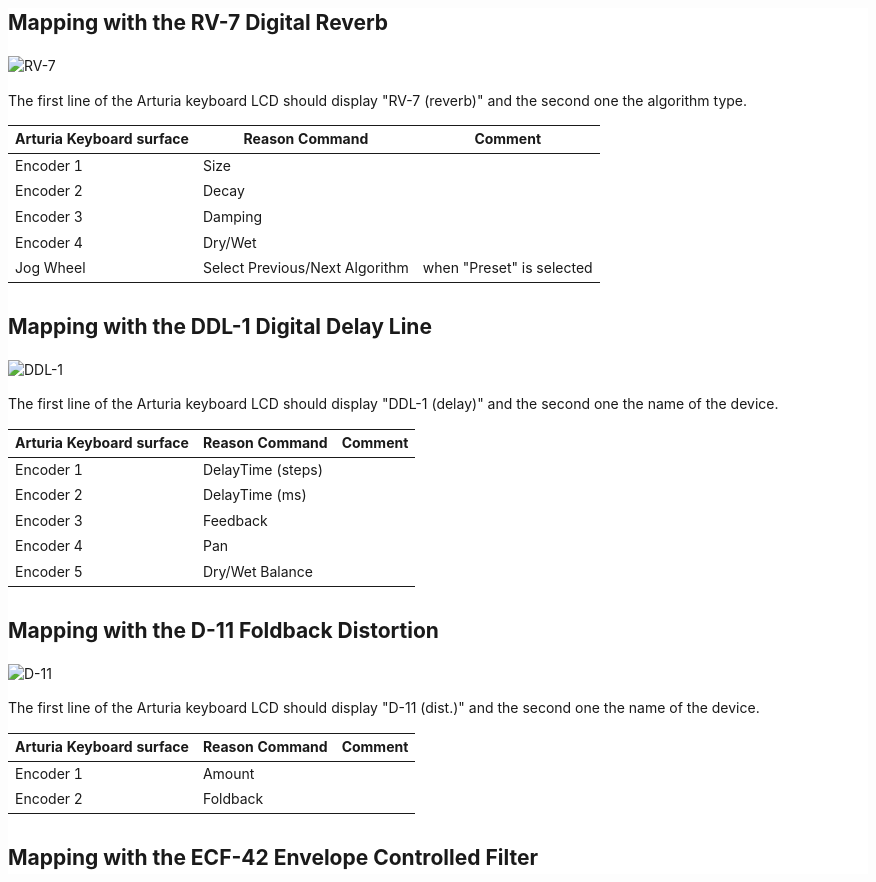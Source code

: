 ## Mapping with the RV-7 Digital Reverb

![RV-7](./images/RV7.png)

The first line of the Arturia keyboard LCD should display "RV-7 (reverb)" and the second one the algorithm type.

| Arturia Keyboard surface | Reason Command | Comment |
| -------------------------- | -------------- | ----------------------- |
| Encoder 1 | Size |  |
| Encoder 2 | Decay |  |
| Encoder 3 | Damping |  |
| Encoder 4 | Dry/Wet |  |
| Jog Wheel | Select Previous/Next Algorithm | when "Preset" is selected |

## Mapping with the DDL-1 Digital Delay Line

![DDL-1](./images/DDL1.png)

The first line of the Arturia keyboard LCD should display "DDL-1 (delay)" and the second one the name of the device.

| Arturia Keyboard surface | Reason Command | Comment |
| -------------------------- | -------------- | ----------------------- |
| Encoder 1 | DelayTime (steps) |  |
| Encoder 2 | DelayTime (ms) |  |
| Encoder 3 | Feedback |  |
| Encoder 4 | Pan |  |
| Encoder 5 | Dry/Wet Balance |  |

## Mapping with the D-11 Foldback Distortion

![D-11](./images/D11.png)

The first line of the Arturia keyboard LCD should display "D-11 (dist.)" and the second one the name of the device.

| Arturia Keyboard surface | Reason Command | Comment |
| -------------------------- | -------------- | ----------------------- |
| Encoder 1 | Amount |  |
| Encoder 2 | Foldback |  |

## Mapping with the ECF-42 Envelope Controlled Filter
